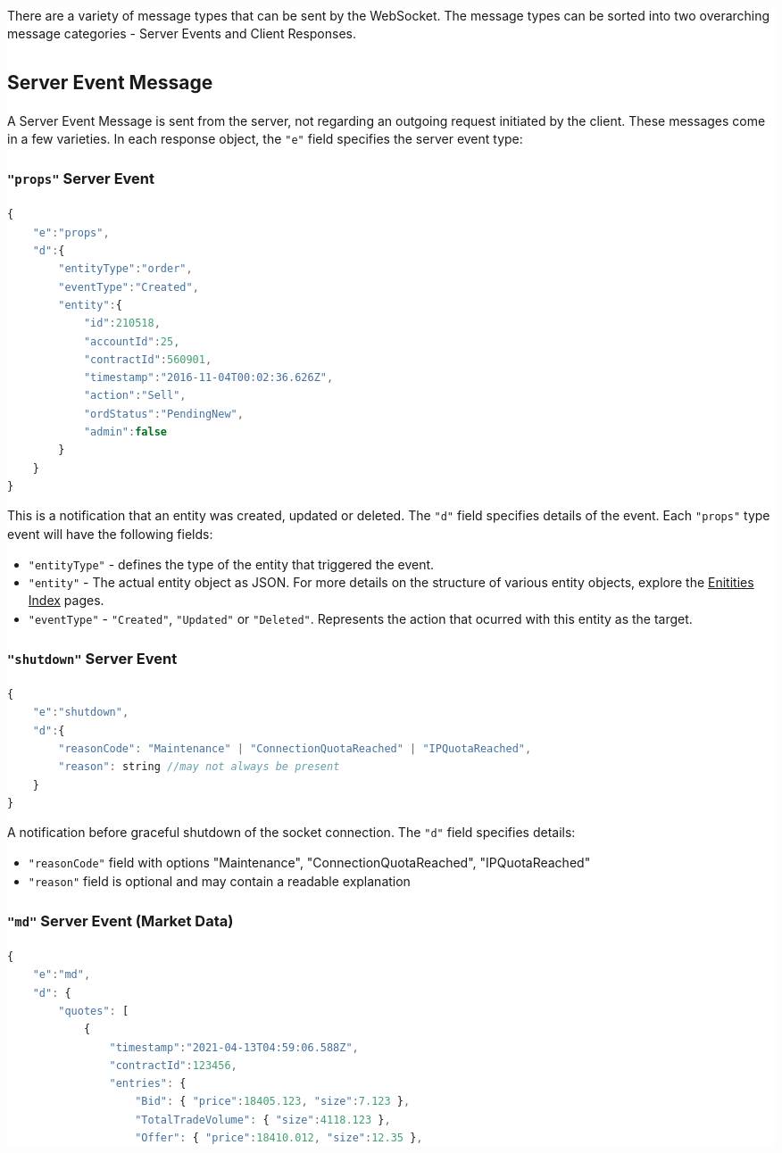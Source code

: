 There are a variety of message types that can be sent by the WebSocket. The message types can be sorted into two overarching message categories - Server Events and Client Responses.

## Server Event Message
A Server Event Message is sent from the server, not regarding an outgoing request initiated by the client. These messages come in a few varieties. In each response object, the `"e"` field specifies the server event type:

### `"props"` Server Event
```js
{
    "e":"props",
    "d":{
        "entityType":"order",
        "eventType":"Created",
        "entity":{
            "id":210518,
            "accountId":25,
            "contractId":560901,
            "timestamp":"2016-11-04T00:02:36.626Z",
            "action":"Sell",
            "ordStatus":"PendingNew",
            "admin":false
        }
    }
}
```
This is a notification that an entity was created, updated or deleted. The `"d"` field specifies details of the event. Each `"props"` type event will have the following fields:
- `"entityType"` - defines the type of the entity that triggered the event.
- `"entity"` - The actual entity object as JSON. For more details on the structure of various entity objects, explore the [Enitities Index]({{site.baseurl}}/entity-system/index) pages.
- `"eventType"` - `"Created"`, `"Updated"` or `"Deleted"`. Represents the action that ocurred with this entity as the target.

### `"shutdown"` Server Event
```js
{
    "e":"shutdown",
    "d":{
        "reasonCode": "Maintenance" | "ConnectionQuotaReached" | "IPQuotaReached",
        "reason": string //may not always be present
    }
}
```
A notification before graceful shutdown of the socket connection. The `"d"` field specifies details:
  * `"reasonCode"` field with options "Maintenance", "ConnectionQuotaReached", "IPQuotaReached"
  * `"reason"` field is optional and may contain a readable explanation

### `"md"` Server Event (Market Data)
```js
{
    "e":"md",
    "d": {
        "quotes": [
            {
                "timestamp":"2021-04-13T04:59:06.588Z",
                "contractId":123456,
                "entries": {
                    "Bid": { "price":18405.123, "size":7.123 },
                    "TotalTradeVolume": { "size":4118.123 },
                    "Offer": { "price":18410.012, "size":12.35 },
```